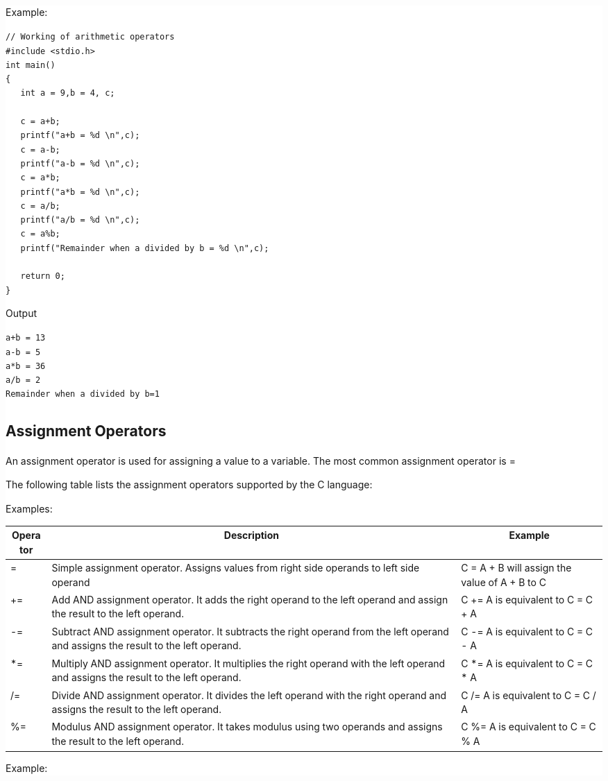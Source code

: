 Example: 

    // Working of arithmetic operators
    #include <stdio.h>
    int main()
    {
       int a = 9,b = 4, c;
      
       c = a+b;
       printf("a+b = %d \n",c);
       c = a-b;
       printf("a-b = %d \n",c);
       c = a*b;
       printf("a*b = %d \n",c);
       c = a/b;
       printf("a/b = %d \n",c);
       c = a%b;
       printf("Remainder when a divided by b = %d \n",c);
    
       return 0;
    }

Output

    a+b = 13
    a-b = 5
    a*b = 36
    a/b = 2
    Remainder when a divided by b=1



**Assignment Operators**
--------------------------

An assignment operator is used for assigning a value to a variable. The most common assignment operator is =

The following table lists the assignment operators supported by the C language:

Examples:

| Operator | Description                                                  | Example                                       |
| -------- | ------------------------------------------------------------ | --------------------------------------------- |
| =        | Simple assignment operator. Assigns values from right side operands to left side operand | C = A + B will assign the value of A + B to C |
| +=       | Add AND assignment operator. It adds the right operand to the left operand and assign the result to the left operand. | C += A is equivalent to C = C + A             |
| -=       | Subtract AND assignment operator. It subtracts the right operand from the left operand and assigns the result to the left operand. | C -= A is equivalent to C = C - A             |
| *=       | Multiply AND assignment operator. It multiplies the right operand with the left operand and assigns the result to the left operand. | C *= A is equivalent to C = C * A             |
| /=       | Divide AND assignment operator. It divides the left operand with the right operand and assigns the result to the left operand. | C /= A is equivalent to C = C / A             |
| %=       | Modulus AND assignment operator. It takes modulus using two operands and assigns the result to the left operand. | C %= A is equivalent to C = C % A             |

Example: 
